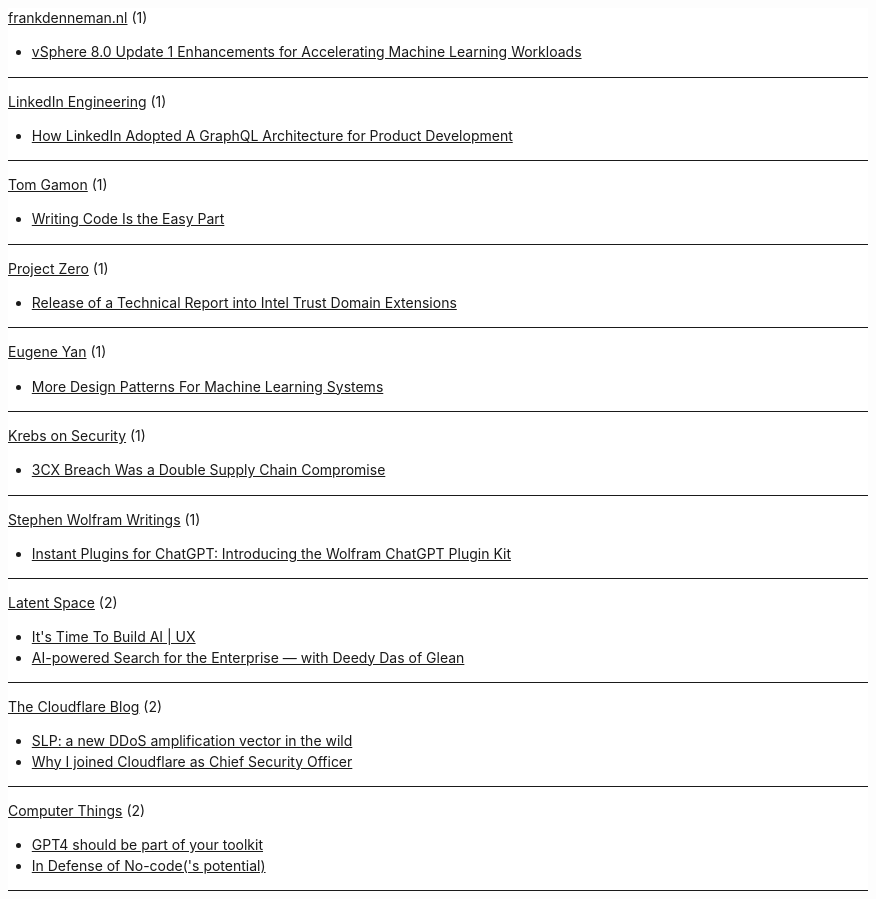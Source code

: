 [frankdenneman.nl](#15bf29a6b91e7417cf0e2959617bbd1e) (1)
* [vSphere 8.0 Update 1 Enhancements for Accelerating Machine Learning Workloads](#5cad9690ea04849a182f239086362970) <a name="toc_5cad9690ea04849a182f239086362970" />
---

[LinkedIn Engineering](#cb52061ed8ae25390194f1ad803b1b64) (1)
* [How LinkedIn Adopted A GraphQL Architecture for Product Development](#43a4ca5ed7c8baa0d2baa6ea16c64098) <a name="toc_43a4ca5ed7c8baa0d2baa6ea16c64098" />
---

[Tom Gamon](#13bf654211525b4f2d87786f33ac28bb) (1)
* [Writing Code Is the Easy Part](#17b7a86bc28d1aa56bfd013911a626a5) <a name="toc_17b7a86bc28d1aa56bfd013911a626a5" />
---

[Project Zero](#8d3d6852c80acaafc51ea6605af3b08b) (1)
* [Release of a Technical Report into Intel Trust Domain Extensions](#de741d6db4d2a87bf5d56b0c955fa4c8) <a name="toc_de741d6db4d2a87bf5d56b0c955fa4c8" />
---

[Eugene Yan](#c6f7ff849939f5cec972a44ee8edd1c8) (1)
* [More Design Patterns For Machine Learning Systems](#bc58c692ceabe2638a10de2e85031752) <a name="toc_bc58c692ceabe2638a10de2e85031752" />
---

[Krebs on Security](#0087b1e887569e18d0ddfd306f3b65dc) (1)
* [3CX Breach Was a Double Supply Chain Compromise](#7423b25240e672f1dd031fb2c0973019) <a name="toc_7423b25240e672f1dd031fb2c0973019" />
---

[Stephen Wolfram Writings](#a2ec2c5badbaf947454fbe1fcd371749) (1)
* [Instant Plugins for ChatGPT: Introducing the Wolfram ChatGPT Plugin Kit](#29f43bc9ebd61540f7e8b4b92dc03883) <a name="toc_29f43bc9ebd61540f7e8b4b92dc03883" />
---

[Latent Space](#ae4213eb6f802a02d38fb184a51fd158) (2)
* [It&#39;s Time To Build AI | UX](#4718bb3197c4a4e7148bfa3488fea200) <a name="toc_4718bb3197c4a4e7148bfa3488fea200" />
* [AI-powered Search for the Enterprise — with Deedy Das of Glean](#4202fbbc012dcf9fd46e2b2a219c8a80) <a name="toc_4202fbbc012dcf9fd46e2b2a219c8a80" />
---

[The Cloudflare Blog](#ecc79cb15a9d5db656da0b4bcc6900e7) (2)
* [SLP: a new DDoS amplification vector in the wild](#d458ea0a3503fbb1de809433381fda59) <a name="toc_d458ea0a3503fbb1de809433381fda59" />
* [Why I joined Cloudflare as Chief Security Officer](#b58c870d73a9fc13ca12744103491799) <a name="toc_b58c870d73a9fc13ca12744103491799" />
---

[Computer Things](#2415f1adced2c16ab772a1eefa40707f) (2)
* [GPT4 should be part of your toolkit](#c4c4ed83f08401c38b672cf5b63d5bf6) <a name="toc_c4c4ed83f08401c38b672cf5b63d5bf6" />
* [In Defense of No-code(&#39;s potential)](#79e53afc030cbda38ec15d9ea25cce5e) <a name="toc_79e53afc030cbda38ec15d9ea25cce5e" />
---
